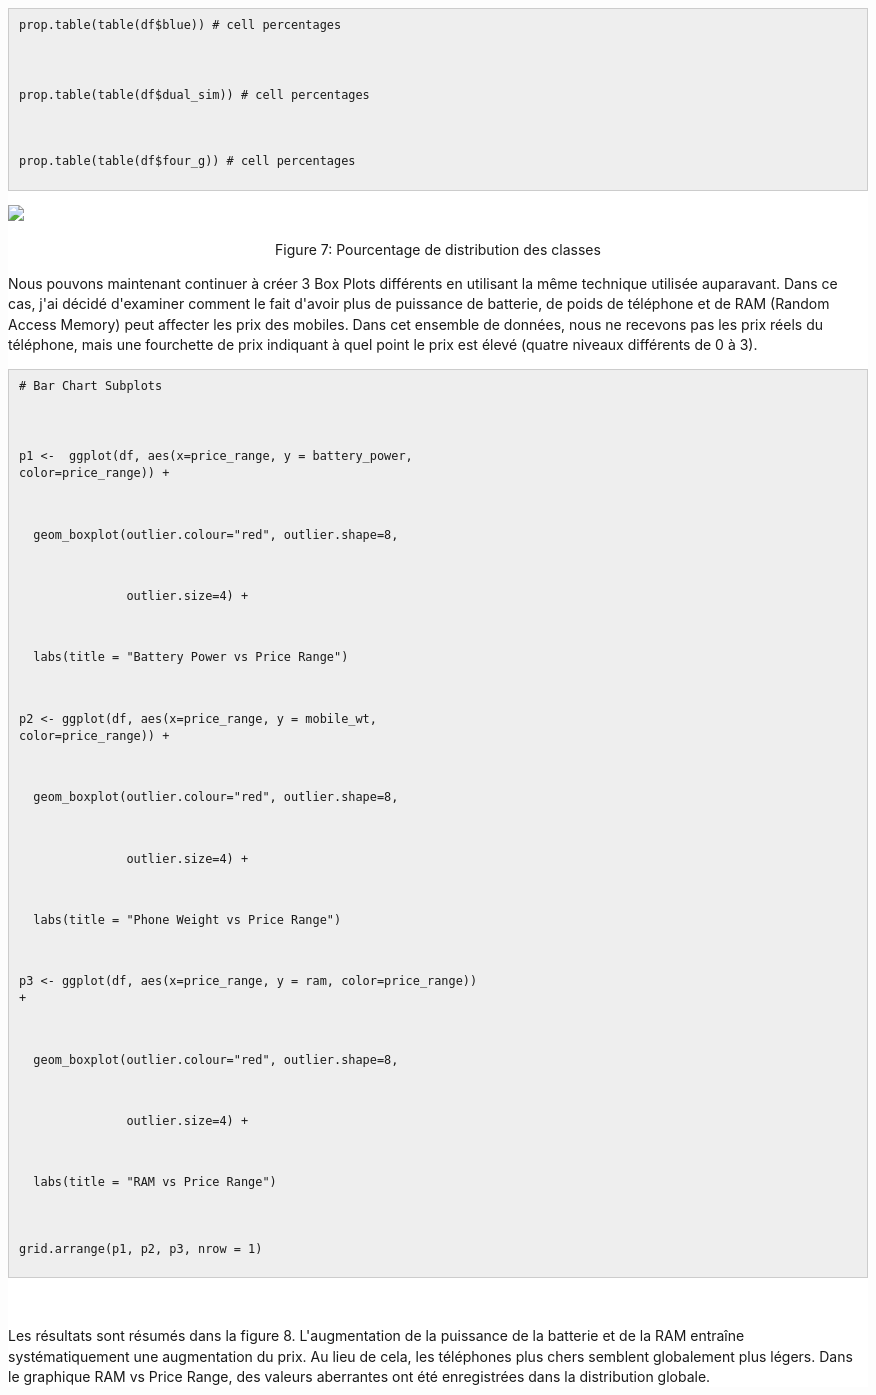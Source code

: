 

<div style="background:#eeeeee; border:1px solid #cccccc; padding:5px 10px"><code>prop.table(table(df$blue)) # cell percentages<br />

prop.table(table(df$dual_sim)) # cell percentages<br />

prop.table(table(df$four_g)) # cell percentages</code></div>



<p><img src="https://cdn-images-1.medium.com/max/2000/1*ecc1dSMUIcruaGc_Ah-poQ.png" /></p>



<p style="text-align:center">Figure 7: Pourcentage de distribution des classes</p>



<p>Nous pouvons maintenant continuer &agrave; cr&eacute;er 3 Box Plots diff&eacute;rents en utilisant la m&ecirc;me technique utilis&eacute;e auparavant. Dans ce cas, j&#39;ai d&eacute;cid&eacute; d&#39;examiner comment le fait d&#39;avoir plus de puissance de batterie, de poids de t&eacute;l&eacute;phone et de RAM (Random Access Memory) peut affecter les prix des mobiles. Dans cet ensemble de donn&eacute;es, nous ne recevons pas les prix r&eacute;els du t&eacute;l&eacute;phone, mais une fourchette de prix indiquant &agrave; quel point le prix est &eacute;lev&eacute; (quatre niveaux diff&eacute;rents de 0 &agrave; 3).</p>



<div style="background:#eeeeee; border:1px solid #cccccc; padding:5px 10px"><code># Bar Chart Subplots<br />

p1 &lt;- &nbsp;ggplot(df, aes(x=price_range, y = battery_power, color=price_range)) +<br />

&nbsp; geom_boxplot(outlier.colour=&quot;red&quot;, outlier.shape=8,<br />

&nbsp; &nbsp; &nbsp; &nbsp; &nbsp; &nbsp; &nbsp; &nbsp;outlier.size=4) +<br />

&nbsp; labs(title = &quot;Battery Power vs Price Range&quot;)<br />

p2 &lt;- ggplot(df, aes(x=price_range, y = mobile_wt, color=price_range)) +<br />

&nbsp; geom_boxplot(outlier.colour=&quot;red&quot;, outlier.shape=8,<br />

&nbsp; &nbsp; &nbsp; &nbsp; &nbsp; &nbsp; &nbsp; &nbsp;outlier.size=4) +<br />

&nbsp; labs(title = &quot;Phone Weight vs Price Range&quot;)<br />

p3 &lt;- ggplot(df, aes(x=price_range, y = ram, color=price_range)) +<br />

&nbsp; geom_boxplot(outlier.colour=&quot;red&quot;, outlier.shape=8,<br />

&nbsp; &nbsp; &nbsp; &nbsp; &nbsp; &nbsp; &nbsp; &nbsp;outlier.size=4) +<br />

&nbsp; labs(title = &quot;RAM vs Price Range&quot;)<br />

grid.arrange(p1, p2, p3, nrow = 1)</code></div>



<p>&nbsp;</p>



<p>Les r&eacute;sultats sont r&eacute;sum&eacute;s dans la figure 8. L&#39;augmentation de la puissance de la batterie et de la RAM entra&icirc;ne syst&eacute;matiquement une augmentation du prix. Au lieu de cela, les t&eacute;l&eacute;phones plus chers semblent globalement plus l&eacute;gers. Dans le graphique RAM vs Price Range, des valeurs aberrantes ont &eacute;t&eacute; enregistr&eacute;es dans la distribution globale.</p>
